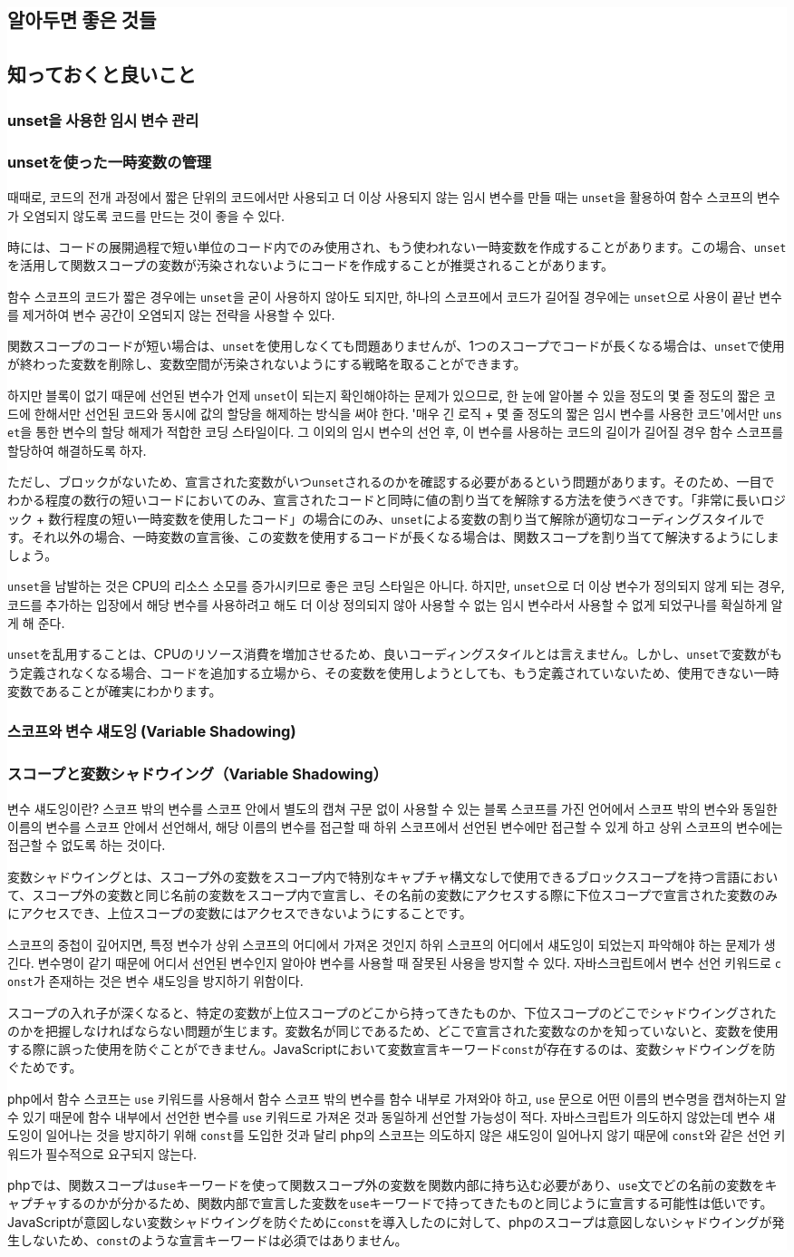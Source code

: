 ## 알아두면 좋은 것들
## 知っておくと良いこと

### unset을 사용한 임시 변수 관리
### unsetを使った一時変数の管理

때때로, 코드의 전개 과정에서 짧은 단위의 코드에서만 사용되고 더 이상 사용되지 않는 임시 변수를 만들 때는 `unset`을 활용하여 함수 스코프의 변수가 오염되지 않도록 코드를 만드는 것이 좋을 수 있다.

時には、コードの展開過程で短い単位のコード内でのみ使用され、もう使われない一時変数を作成することがあります。この場合、`unset`を活用して関数スコープの変数が汚染されないようにコードを作成することが推奨されることがあります。

함수 스코프의 코드가 짧은 경우에는 `unset`을 굳이 사용하지 않아도 되지만, 하나의 스코프에서 코드가 길어질 경우에는 `unset`으로 사용이 끝난 변수를 제거하여 변수 공간이 오염되지 않는 전략을 사용할 수 있다.

関数スコープのコードが短い場合は、`unset`を使用しなくても問題ありませんが、1つのスコープでコードが長くなる場合は、`unset`で使用が終わった変数を削除し、変数空間が汚染されないようにする戦略を取ることができます。

하지만 블록이 없기 때문에 선언된 변수가 언제 `unset`이 되는지 확인해야하는 문제가 있으므로, 한 눈에 알아볼 수 있을 정도의 몇 줄 정도의 짧은 코드에 한해서만 선언된 코드와 동시에 값의 할당을 해제하는 방식을 써야 한다. '매우 긴 로직 + 몇 줄 정도의 짧은 임시 변수를 사용한 코드'에서만 `unset`을 통한 변수의 할당 해제가 적합한 코딩 스타일이다. 그 이외의 임시 변수의 선언 후, 이 변수를 사용하는 코드의 길이가 길어질 경우 함수 스코프를 할당하여 해결하도록 하자.

ただし、ブロックがないため、宣言された変数がいつ`unset`されるのかを確認する必要があるという問題があります。そのため、一目でわかる程度の数行の短いコードにおいてのみ、宣言されたコードと同時に値の割り当てを解除する方法を使うべきです。「非常に長いロジック + 数行程度の短い一時変数を使用したコード」の場合にのみ、`unset`による変数の割り当て解除が適切なコーディングスタイルです。それ以外の場合、一時変数の宣言後、この変数を使用するコードが長くなる場合は、関数スコープを割り当てて解決するようにしましょう。

`unset`을 남발하는 것은 CPU의 리소스 소모를 증가시키므로 좋은 코딩 스타일은 아니다. 하지만, `unset`으로 더 이상 변수가 정의되지 않게 되는 경우, 코드를 추가하는 입장에서 해당 변수를 사용하려고 해도 더 이상 정의되지 않아 사용할 수 없는 임시 변수라서 사용할 수 없게 되었구나를 확실하게 알게 해 준다.

`unset`を乱用することは、CPUのリソース消費を増加させるため、良いコーディングスタイルとは言えません。しかし、`unset`で変数がもう定義されなくなる場合、コードを追加する立場から、その変数を使用しようとしても、もう定義されていないため、使用できない一時変数であることが確実にわかります。

### 스코프와 변수 섀도잉 (Variable Shadowing)
### スコープと変数シャドウイング（Variable Shadowing）

변수 섀도잉이란? 스코프 밖의 변수를 스코프 안에서 별도의 캡쳐 구문 없이 사용할 수 있는 블록 스코프를 가진 언어에서 스코프 밖의 변수와 동일한 이름의 변수를 스코프 안에서 선언해서, 해당 이름의 변수를 접근할 때 하위 스코프에서 선언된 변수에만 접근할 수 있게 하고 상위 스코프의 변수에는 접근할 수 없도록 하는 것이다.

変数シャドウイングとは、スコープ外の変数をスコープ内で特別なキャプチャ構文なしで使用できるブロックスコープを持つ言語において、スコープ外の変数と同じ名前の変数をスコープ内で宣言し、その名前の変数にアクセスする際に下位スコープで宣言された変数のみにアクセスでき、上位スコープの変数にはアクセスできないようにすることです。

스코프의 중첩이 깊어지면, 특정 변수가 상위 스코프의 어디에서 가져온 것인지 하위 스코프의 어디에서 섀도잉이 되었는지 파악해야 하는 문제가 생긴다. 변수명이 같기 때문에 어디서 선언된 변수인지 알아야 변수를 사용할 때 잘못된 사용을 방지할 수 있다. 자바스크립트에서 변수 선언 키워드로 `const`가 존재하는 것은 변수 섀도잉을 방지하기 위함이다.

スコープの入れ子が深くなると、特定の変数が上位スコープのどこから持ってきたものか、下位スコープのどこでシャドウイングされたのかを把握しなければならない問題が生じます。変数名が同じであるため、どこで宣言された変数なのかを知っていないと、変数を使用する際に誤った使用を防ぐことができません。JavaScriptにおいて変数宣言キーワード`const`が存在するのは、変数シャドウイングを防ぐためです。

php에서 함수 스코프는 `use` 키워드를 사용해서 함수 스코프 밖의 변수를 함수 내부로 가져와야 하고, `use` 문으로 어떤 이름의 변수명을 캡쳐하는지 알 수 있기 때문에 함수 내부에서 선언한 변수를 `use` 키워드로 가져온 것과 동일하게 선언할 가능성이 적다. 자바스크립트가 의도하지 않았는데 변수 섀도잉이 일어나는 것을 방지하기 위해 `const`를 도입한 것과 달리 php의 스코프는 의도하지 않은 섀도잉이 일어나지 않기 때문에 `const`와 같은 선언 키워드가 필수적으로 요구되지 않는다.

phpでは、関数スコープは`use`キーワードを使って関数スコープ外の変数を関数内部に持ち込む必要があり、`use`文でどの名前の変数をキャプチャするのかが分かるため、関数内部で宣言した変数を`use`キーワードで持ってきたものと同じように宣言する可能性は低いです。JavaScriptが意図しない変数シャドウイングを防ぐために`const`を導入したのに対して、phpのスコープは意図しないシャドウイングが発生しないため、`const`のような宣言キーワードは必須ではありません。
